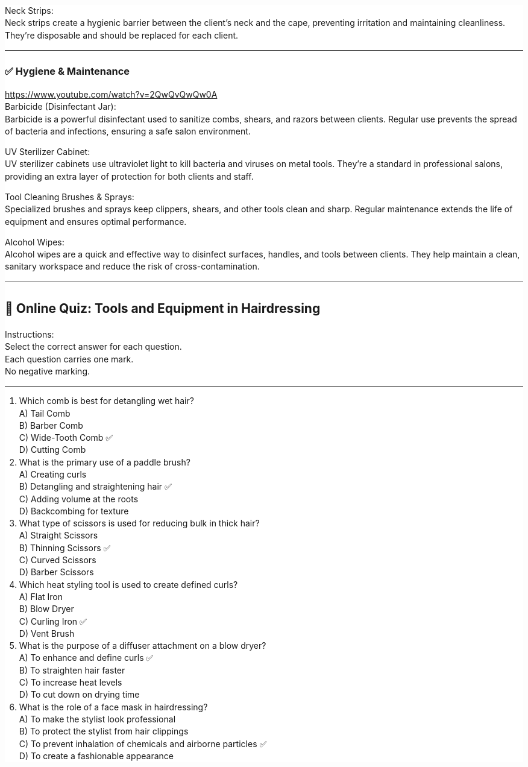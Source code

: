 Neck Strips:  
Neck strips create a hygienic barrier between the client’s neck and the cape, preventing irritation and maintaining cleanliness. They’re disposable and should be replaced for each client.

---

### **✅ Hygiene & Maintenance**

https://www.youtube.com/watch?v=2QwQvQwQw0A  
Barbicide (Disinfectant Jar):  
Barbicide is a powerful disinfectant used to sanitize combs, shears, and razors between clients. Regular use prevents the spread of bacteria and infections, ensuring a safe salon environment.

UV Sterilizer Cabinet:  
UV sterilizer cabinets use ultraviolet light to kill bacteria and viruses on metal tools. They’re a standard in professional salons, providing an extra layer of protection for both clients and staff.

Tool Cleaning Brushes & Sprays:  
Specialized brushes and sprays keep clippers, shears, and other tools clean and sharp. Regular maintenance extends the life of equipment and ensures optimal performance.

Alcohol Wipes:  
Alcohol wipes are a quick and effective way to disinfect surfaces, handles, and tools between clients. They help maintain a clean, sanitary workspace and reduce the risk of cross-contamination.

---

## **📝 Online Quiz: Tools and Equipment in Hairdressing**

Instructions:  
Select the correct answer for each question.  
Each question carries one mark.  
No negative marking.

---

1. Which comb is best for detangling wet hair?  
   A) Tail Comb  
   B) Barber Comb  
   C) Wide-Tooth Comb ✅  
   D) Cutting Comb  
2. What is the primary use of a paddle brush?  
   A) Creating curls  
   B) Detangling and straightening hair ✅  
   C) Adding volume at the roots  
   D) Backcombing for texture  
3. What type of scissors is used for reducing bulk in thick hair?  
   A) Straight Scissors  
   B) Thinning Scissors ✅  
   C) Curved Scissors  
   D) Barber Scissors  
4. Which heat styling tool is used to create defined curls?  
   A) Flat Iron  
   B) Blow Dryer  
   C) Curling Iron ✅  
   D) Vent Brush  
5. What is the purpose of a diffuser attachment on a blow dryer?  
   A) To enhance and define curls ✅  
   B) To straighten hair faster  
   C) To increase heat levels  
   D) To cut down on drying time  
6. What is the role of a face mask in hairdressing?  
   A) To make the stylist look professional  
   B) To protect the stylist from hair clippings  
   C) To prevent inhalation of chemicals and airborne particles ✅  
   D) To create a fashionable appearance  
